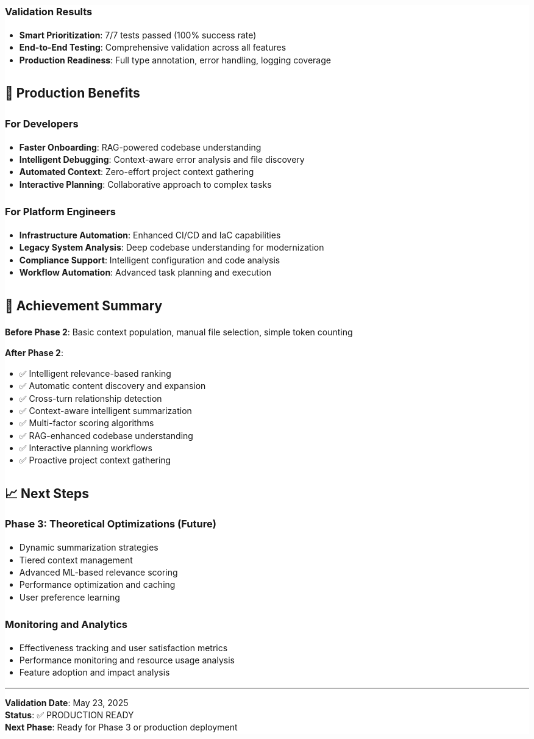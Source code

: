 ### Validation Results
- **Smart Prioritization**: 7/7 tests passed (100% success rate)
- **End-to-End Testing**: Comprehensive validation across all features
- **Production Readiness**: Full type annotation, error handling, logging coverage

## 🚀 Production Benefits

### For Developers
- **Faster Onboarding**: RAG-powered codebase understanding
- **Intelligent Debugging**: Context-aware error analysis and file discovery
- **Automated Context**: Zero-effort project context gathering
- **Interactive Planning**: Collaborative approach to complex tasks

### For Platform Engineers
- **Infrastructure Automation**: Enhanced CI/CD and IaC capabilities
- **Legacy System Analysis**: Deep codebase understanding for modernization
- **Compliance Support**: Intelligent configuration and code analysis
- **Workflow Automation**: Advanced task planning and execution

## 🎉 Achievement Summary

**Before Phase 2**: Basic context population, manual file selection, simple token counting

**After Phase 2**: 
- ✅ Intelligent relevance-based ranking
- ✅ Automatic content discovery and expansion
- ✅ Cross-turn relationship detection
- ✅ Context-aware intelligent summarization
- ✅ Multi-factor scoring algorithms
- ✅ RAG-enhanced codebase understanding
- ✅ Interactive planning workflows
- ✅ Proactive project context gathering

## 📈 Next Steps

### Phase 3: Theoretical Optimizations (Future)
- Dynamic summarization strategies
- Tiered context management
- Advanced ML-based relevance scoring
- Performance optimization and caching
- User preference learning

### Monitoring and Analytics
- Effectiveness tracking and user satisfaction metrics
- Performance monitoring and resource usage analysis
- Feature adoption and impact analysis

---

**Validation Date**: May 23, 2025  
**Status**: ✅ PRODUCTION READY  
**Next Phase**: Ready for Phase 3 or production deployment 